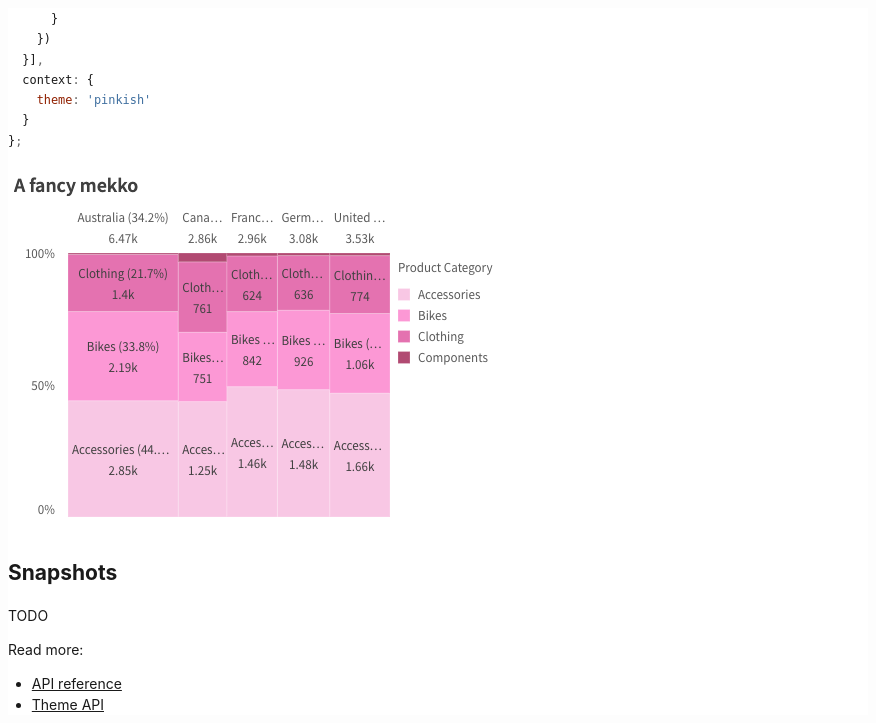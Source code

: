 ```js
      }
    })
  }],
  context: {
    theme: 'pinkish'
  }
};
```

![Pinkish theme](assets/theme-pinkish.png)

## Snapshots

TODO

Read more:

- [API reference](./nucleus-reference#interface-configuration)
- [Theme API](#TODO)
